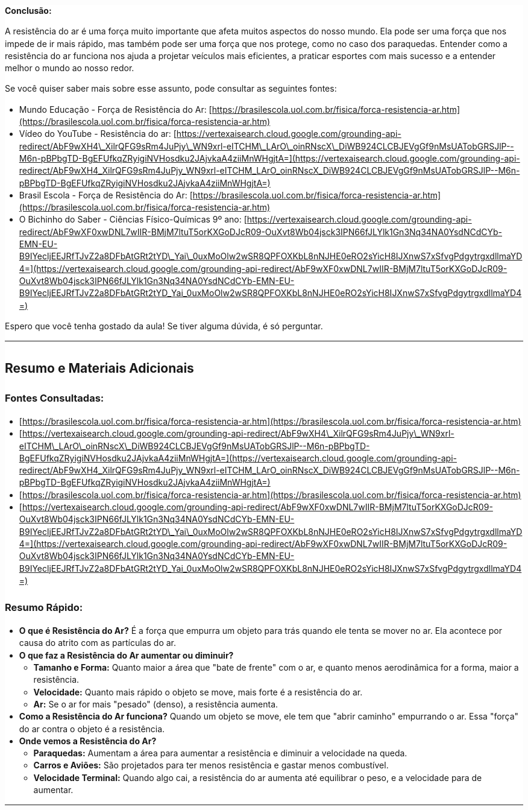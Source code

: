 **Conclusão:**

A resistência do ar é uma força muito importante que afeta muitos aspectos do nosso mundo. Ela pode ser uma força que nos impede de ir mais rápido, mas também pode ser uma força que nos protege, como no caso dos paraquedas. Entender como a resistência do ar funciona nos ajuda a projetar veículos mais eficientes, a praticar esportes com mais sucesso e a entender melhor o mundo ao nosso redor.

Se você quiser saber mais sobre esse assunto, pode consultar as seguintes fontes:

*   Mundo Educação - Força de Resistência do Ar: [https://brasilescola.uol.com.br/fisica/forca-resistencia-ar.htm](https://brasilescola.uol.com.br/fisica/forca-resistencia-ar.htm)
*   Vídeo do YouTube - Resistência do ar: [https://vertexaisearch.cloud.google.com/grounding-api-redirect/AbF9wXH4\_XilrQFG9sRm4JuPjy\_WN9xrl-eITCHM\_LArO\_oinRNscX\_DiWB924CLCBJEVgGf9nMsUATobGRSJlP--M6n-pBPbgTD-BgEFUfkqZRyigiNVHosdku2JAjvkaA4ziiMnWHgjtA=](https://vertexaisearch.cloud.google.com/grounding-api-redirect/AbF9wXH4_XilrQFG9sRm4JuPjy_WN9xrl-eITCHM_LArO_oinRNscX_DiWB924CLCBJEVgGf9nMsUATobGRSJlP--M6n-pBPbgTD-BgEFUfkqZRyigiNVHosdku2JAjvkaA4ziiMnWHgjtA=)
*   Brasil Escola - Força de Resistência do Ar: [https://brasilescola.uol.com.br/fisica/forca-resistencia-ar.htm](https://brasilescola.uol.com.br/fisica/forca-resistencia-ar.htm)
*   O Bichinho do Saber - Ciências Físico-Químicas 9º ano: [https://vertexaisearch.cloud.google.com/grounding-api-redirect/AbF9wXF0xwDNL7wIIR-BMjM7ltuT5orKXGoDJcR09-OuXvt8Wb04jsck3IPN66fJLYlk1Gn3Nq34NA0YsdNCdCYb-EMN-EU-B9IYecljEEJRfTJvZ2a8DFbAtGRt2tYD\_Yai\_0uxMoOlw2wSR8QPFOXKbL8nNJHE0eRO2sYicH8IJXnwS7xSfvgPdgytrgxdllmaYD4=](https://vertexaisearch.cloud.google.com/grounding-api-redirect/AbF9wXF0xwDNL7wIIR-BMjM7ltuT5orKXGoDJcR09-OuXvt8Wb04jsck3IPN66fJLYlk1Gn3Nq34NA0YsdNCdCYb-EMN-EU-B9IYecljEEJRfTJvZ2a8DFbAtGRt2tYD_Yai_0uxMoOlw2wSR8QPFOXKbL8nNJHE0eRO2sYicH8IJXnwS7xSfvgPdgytrgxdllmaYD4=)

Espero que você tenha gostado da aula! Se tiver alguma dúvida, é só perguntar.

---

## Resumo e Materiais Adicionais

### Fontes Consultadas:
*   [https://brasilescola.uol.com.br/fisica/forca-resistencia-ar.htm](https://brasilescola.uol.com.br/fisica/forca-resistencia-ar.htm)
*   [https://vertexaisearch.cloud.google.com/grounding-api-redirect/AbF9wXH4\_XilrQFG9sRm4JuPjy\_WN9xrl-eITCHM\_LArO\_oinRNscX\_DiWB924CLCBJEVgGf9nMsUATobGRSJlP--M6n-pBPbgTD-BgEFUfkqZRyigiNVHosdku2JAjvkaA4ziiMnWHgjtA=](https://vertexaisearch.cloud.google.com/grounding-api-redirect/AbF9wXH4_XilrQFG9sRm4JuPjy_WN9xrl-eITCHM_LArO_oinRNscX_DiWB924CLCBJEVgGf9nMsUATobGRSJlP--M6n-pBPbgTD-BgEFUfkqZRyigiNVHosdku2JAjvkaA4ziiMnWHgjtA=)
*   [https://brasilescola.uol.com.br/fisica/forca-resistencia-ar.htm](https://brasilescola.uol.com.br/fisica/forca-resistencia-ar.htm)
*   [https://vertexaisearch.cloud.google.com/grounding-api-redirect/AbF9wXF0xwDNL7wIIR-BMjM7ltuT5orKXGoDJcR09-OuXvt8Wb04jsck3IPN66fJLYlk1Gn3Nq34NA0YsdNCdCYb-EMN-EU-B9IYecljEEJRfTJvZ2a8DFbAtGRt2tYD\_Yai\_0uxMoOlw2wSR8QPFOXKbL8nNJHE0eRO2sYicH8IJXnwS7xSfvgPdgytrgxdllmaYD4=](https://vertexaisearch.cloud.google.com/grounding-api-redirect/AbF9wXF0xwDNL7wIIR-BMjM7ltuT5orKXGoDJcR09-OuXvt8Wb04jsck3IPN66fJLYlk1Gn3Nq34NA0YsdNCdCYb-EMN-EU-B9IYecljEEJRfTJvZ2a8DFbAtGRt2tYD_Yai_0uxMoOlw2wSR8QPFOXKbL8nNJHE0eRO2sYicH8IJXnwS7xSfvgPdgytrgxdllmaYD4=)

### Resumo Rápido:
*   **O que é Resistência do Ar?** É a força que empurra um objeto para trás quando ele tenta se mover no ar. Ela acontece por causa do atrito com as partículas do ar.
*   **O que faz a Resistência do Ar aumentar ou diminuir?**
    *   **Tamanho e Forma:** Quanto maior a área que "bate de frente" com o ar, e quanto menos aerodinâmica for a forma, maior a resistência.
    *   **Velocidade:** Quanto mais rápido o objeto se move, mais forte é a resistência do ar.
    *   **Ar:** Se o ar for mais "pesado" (denso), a resistência aumenta.
*   **Como a Resistência do Ar funciona?** Quando um objeto se move, ele tem que "abrir caminho" empurrando o ar. Essa "força" do ar contra o objeto é a resistência.
*   **Onde vemos a Resistência do Ar?**
    *   **Paraquedas:** Aumentam a área para aumentar a resistência e diminuir a velocidade na queda.
    *   **Carros e Aviões:** São projetados para ter menos resistência e gastar menos combustível.
    *   **Velocidade Terminal:** Quando algo cai, a resistência do ar aumenta até equilibrar o peso, e a velocidade para de aumentar.

---